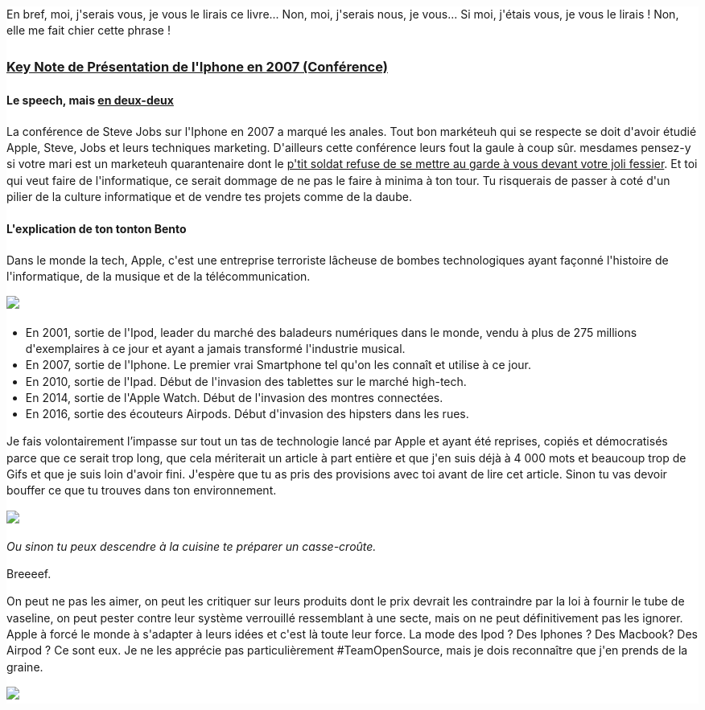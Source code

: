 En bref, moi, j'serais vous, je vous le lirais ce livre... Non, moi, j'serais nous, je vous... Si moi, j'étais vous, je vous le lirais ! Non, elle me fait chier cette phrase !


### [Key Note de Présentation de l'Iphone en 2007 (Conférence)](https://www.youtube.com/watch?v=vN4U5FqrOdQ)

#### Le speech, mais [en deux-deux](https://www.youtube.com/watch?v=5RuU_tBjdGs)

La conférence de Steve Jobs sur l'Iphone en 2007 a marqué les anales. Tout bon markéteuh qui se respecte se doit d'avoir étudié Apple, Steve, Jobs et leurs techniques marketing. 
D'ailleurs cette conférence leurs fout la gaule à coup sûr. mesdames pensez-y si votre mari est un marketeuh quarantenaire dont le [p'tit soldat refuse de se mettre au garde à vous devant votre joli fessier](https://www.youtube.com/watch?v=l6iypxx3Wu4). 
Et toi qui veut faire de l'informatique, ce serait dommage de ne pas le faire à minima à ton tour. Tu risquerais de passer à coté d'un pilier de la culture informatique et de vendre tes projets comme de la daube.

#### L'explication de ton tonton Bento
Dans le monde la tech, Apple, c'est une entreprise terroriste lâcheuse de bombes technologiques ayant façonné l'histoire de l'informatique, de la musique et de la télécommunication.

![](https://media.tenor.com/images/6e4c065b998e9b464fbe32aebf90321e/tenor.gif)


- En 2001, sortie de l'Ipod, leader du marché des baladeurs numériques dans le monde, vendu à plus de 275 millions d'exemplaires à ce jour et ayant a jamais transformé l'industrie musical.
- En 2007, sortie de l'Iphone. Le premier vrai Smartphone tel qu'on les connaît et utilise à ce jour.
- En 2010, sortie de l'Ipad. Début de l'invasion des tablettes sur le marché high-tech.
- En 2014, sortie de l'Apple Watch. Début de l'invasion des montres connectées.
- En 2016, sortie des écouteurs Airpods. Début d'invasion des hipsters dans les rues.

Je fais volontairement l’impasse sur tout un tas de technologie lancé par Apple et ayant été reprises, copiés et démocratisés parce que ce serait trop long, que cela mériterait un article à part entière et que j'en suis déjà à 4 000 mots et beaucoup trop de Gifs et que je suis loin d'avoir fini. J'espère que tu as pris des provisions avec toi avant de lire cet article. Sinon tu vas devoir bouffer ce que tu trouves dans ton environnement.

![](https://media.giphy.com/media/efJ0v3qNLFkp6ZQZ6G/giphy.gif)

*Ou sinon tu peux descendre à la cuisine te préparer un casse-croûte.*  
  
Breeeef.  
  
On peut ne pas les aimer, on peut les critiquer sur leurs produits dont le prix devrait les contraindre par la loi à fournir le tube de vaseline, on peut pester contre leur système verrouillé ressemblant à une secte, mais on ne peut définitivement pas les ignorer.  
Apple à forcé le monde à s'adapter à leurs idées et c'est là toute leur force. La mode des Ipod ? Des Iphones ? Des Macbook? Des Airpod ? Ce sont eux. Je ne les apprécie pas particulièrement #TeamOpenSource, mais je dois reconnaître que j'en prends de la graine.

![](https://media.tenor.com/images/f48bea56d04dbe3d2893aa3875d445c9/tenor.gif)
